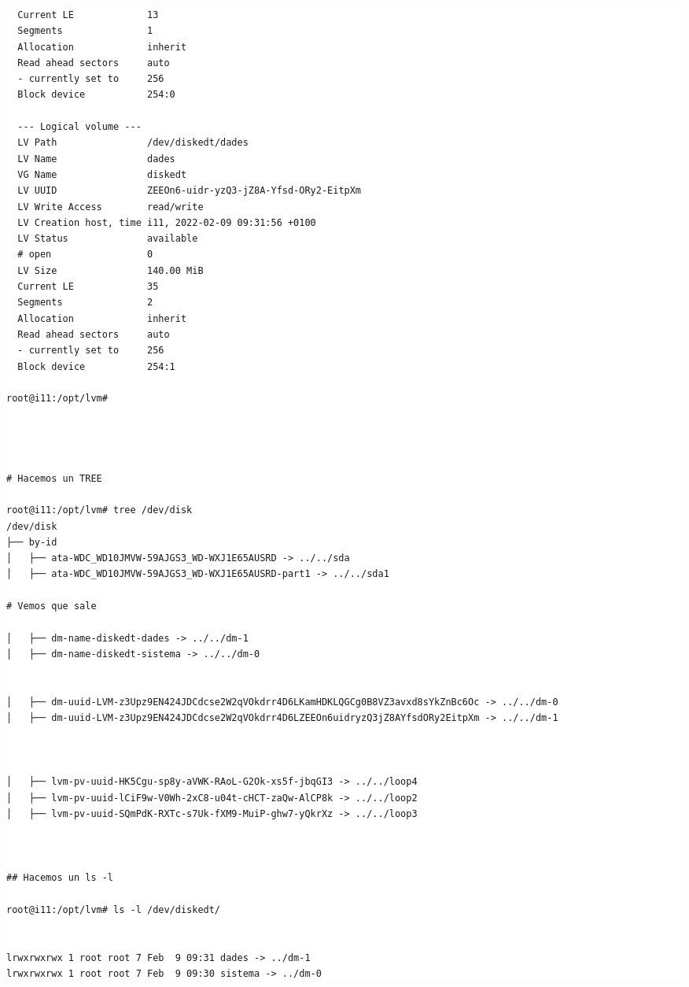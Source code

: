 ```
  Current LE             13
  Segments               1
  Allocation             inherit
  Read ahead sectors     auto
  - currently set to     256
  Block device           254:0
   
  --- Logical volume ---
  LV Path                /dev/diskedt/dades
  LV Name                dades
  VG Name                diskedt
  LV UUID                ZEEOn6-uidr-yzQ3-jZ8A-Yfsd-ORy2-EitpXm
  LV Write Access        read/write
  LV Creation host, time i11, 2022-02-09 09:31:56 +0100
  LV Status              available
  # open                 0
  LV Size                140.00 MiB
  Current LE             35
  Segments               2
  Allocation             inherit
  Read ahead sectors     auto
  - currently set to     256
  Block device           254:1
   
root@i11:/opt/lvm# 




# Hacemos un TREE

root@i11:/opt/lvm# tree /dev/disk
/dev/disk
├── by-id
│   ├── ata-WDC_WD10JMVW-59AJGS3_WD-WXJ1E65AUSRD -> ../../sda
│   ├── ata-WDC_WD10JMVW-59AJGS3_WD-WXJ1E65AUSRD-part1 -> ../../sda1

# Vemos que sale

│   ├── dm-name-diskedt-dades -> ../../dm-1
│   ├── dm-name-diskedt-sistema -> ../../dm-0


│   ├── dm-uuid-LVM-z3Upz9EN424JDCdcse2W2qVOkdrr4D6LKamHDKLQGCg0B8VZ3avxd8sYkZnBc6Oc -> ../../dm-0
│   ├── dm-uuid-LVM-z3Upz9EN424JDCdcse2W2qVOkdrr4D6LZEEOn6uidryzQ3jZ8AYfsdORy2EitpXm -> ../../dm-1



│   ├── lvm-pv-uuid-HK5Cgu-sp8y-aVWK-RAoL-G2Ok-xs5f-jbqGI3 -> ../../loop4
│   ├── lvm-pv-uuid-lCiF9w-V0Wh-2xC8-u04t-cHCT-zaQw-AlCP8k -> ../../loop2
│   ├── lvm-pv-uuid-SQmPdK-RXTc-s7Uk-fXM9-MuiP-ghw7-yQkrXz -> ../../loop3



## Hacemos un ls -l

root@i11:/opt/lvm# ls -l /dev/diskedt/


lrwxrwxrwx 1 root root 7 Feb  9 09:31 dades -> ../dm-1
lrwxrwxrwx 1 root root 7 Feb  9 09:30 sistema -> ../dm-0
```
